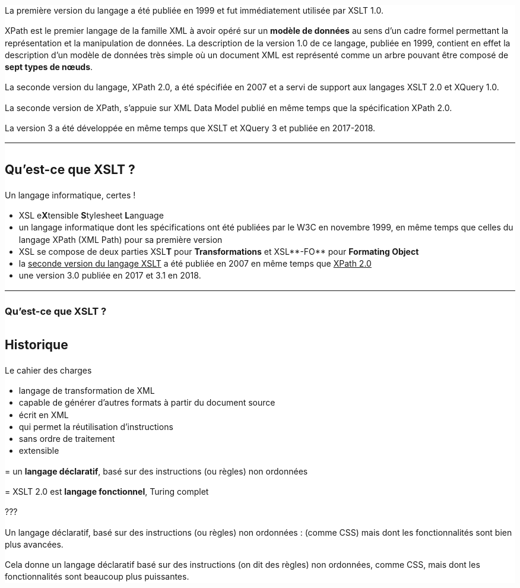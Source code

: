 La première version du langage a été publiée en 1999 et fut immédiatement utilisée par XSLT 1.0.

XPath est le premier langage de la famille XML à avoir opéré sur un **modèle de données** au sens d’un cadre formel permettant la représentation et la manipulation de données. La description de la version 1.0 de ce langage, publiée en 1999, contient en effet la description d’un modèle de données très simple où un document XML est représenté comme un arbre pouvant être composé de **sept types de nœuds**.

La seconde version du langage, XPath 2.0, a été spécifiée en 2007 et a servi de support aux langages XSLT 2.0 et XQuery 1.0.

La seconde version de XPath, s’appuie sur XML Data Model publié en même temps que la spécification XPath 2.0.

La version 3 a été développée en même temps que XSLT et XQuery 3 et publiée en 2017-2018.

---

## Qu’est-ce que XSLT ?

Un langage informatique, certes !

- XSL e**X**tensible **S**tylesheet **L**anguage
- un langage informatique dont les spécifications ont été publiées par le W3C en novembre 1999, en même temps que celles du langage XPath (XML Path) pour sa première version
- XSL se compose de deux parties XSL**T** pour **Transformations** et XSL**-FO** pour **Formating Object**
- la [seconde version du langage XSLT](http://www.w3.org/TR/xslt20/) a été publiée en 2007 en même temps que [XPath 2.0](http://www.w3.org/TR/xpath20/)
- une version 3.0 publiée en 2017 et 3.1 en 2018.


---

### Qu’est-ce que XSLT ?
## Historique

Le cahier des charges

- langage de transformation de XML
- capable de générer d’autres formats à partir du document source
- écrit en XML
- qui permet la réutilisation d’instructions
- sans ordre de traitement
- extensible

= un **langage déclaratif**, basé sur des instructions (ou règles) non ordonnées

= XSLT 2.0 est **langage fonctionnel**, Turing complet

???

Un langage déclaratif, basé sur des instructions (ou règles) non ordonnées : (comme CSS) mais dont les fonctionnalités sont bien plus avancées.

Cela donne un langage déclaratif basé sur des instructions (on dit des règles) non ordonnées, comme CSS, mais dont les fonctionnalités sont beaucoup plus puissantes.
